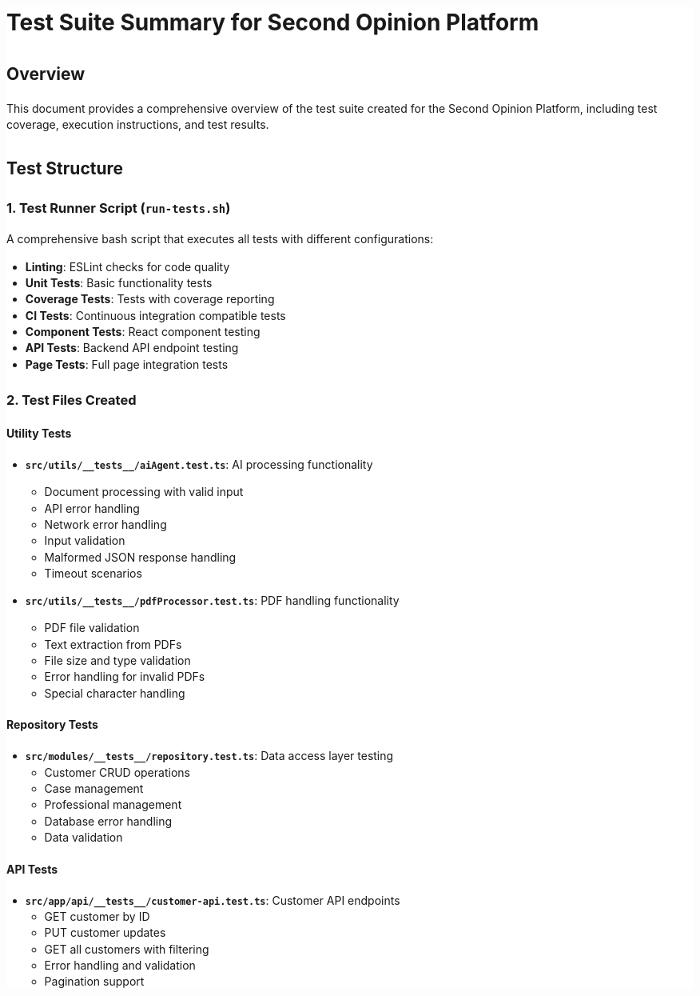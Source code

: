 # Test Suite Summary for Second Opinion Platform

## Overview
This document provides a comprehensive overview of the test suite created for the Second Opinion Platform, including test coverage, execution instructions, and test results.

## Test Structure

### 1. Test Runner Script (`run-tests.sh`)
A comprehensive bash script that executes all tests with different configurations:
- **Linting**: ESLint checks for code quality
- **Unit Tests**: Basic functionality tests
- **Coverage Tests**: Tests with coverage reporting
- **CI Tests**: Continuous integration compatible tests
- **Component Tests**: React component testing
- **API Tests**: Backend API endpoint testing
- **Page Tests**: Full page integration tests

### 2. Test Files Created

#### Utility Tests
- **`src/utils/__tests__/aiAgent.test.ts`**: AI processing functionality
  - Document processing with valid input
  - API error handling
  - Network error handling
  - Input validation
  - Malformed JSON response handling
  - Timeout scenarios

- **`src/utils/__tests__/pdfProcessor.test.ts`**: PDF handling functionality
  - PDF file validation
  - Text extraction from PDFs
  - File size and type validation
  - Error handling for invalid PDFs
  - Special character handling

#### Repository Tests
- **`src/modules/__tests__/repository.test.ts`**: Data access layer testing
  - Customer CRUD operations
  - Case management
  - Professional management
  - Database error handling
  - Data validation

#### API Tests
- **`src/app/api/__tests__/customer-api.test.ts`**: Customer API endpoints
  - GET customer by ID
  - PUT customer updates
  - GET all customers with filtering
  - Error handling and validation
  - Pagination support
